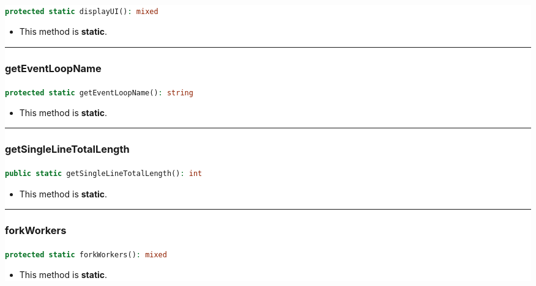 ```php
protected static displayUI(): mixed
```



* This method is **static**.







***

### getEventLoopName



```php
protected static getEventLoopName(): string
```



* This method is **static**.







***

### getSingleLineTotalLength



```php
public static getSingleLineTotalLength(): int
```



* This method is **static**.







***

### forkWorkers



```php
protected static forkWorkers(): mixed
```



* This method is **static**.




